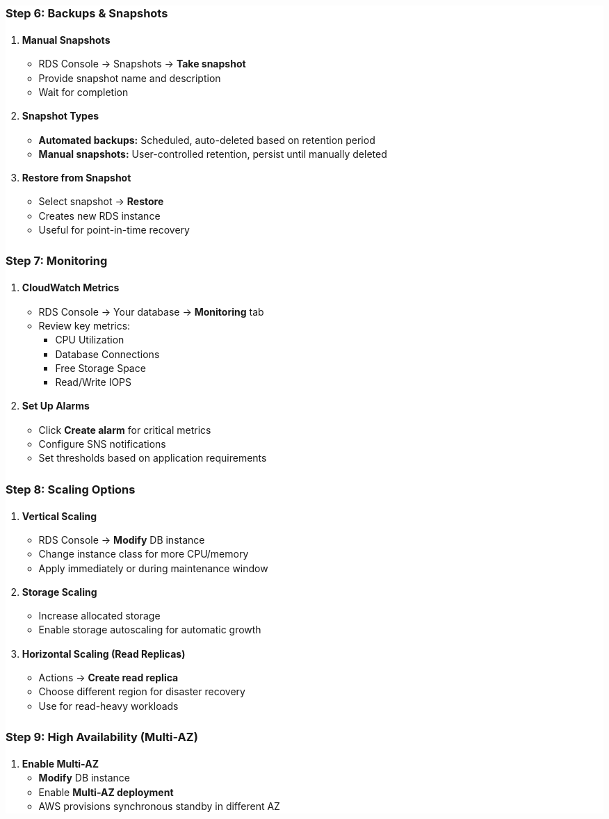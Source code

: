 ### Step 6: Backups & Snapshots

1. **Manual Snapshots**
   - RDS Console → Snapshots → **Take snapshot**
   - Provide snapshot name and description
   - Wait for completion

2. **Snapshot Types**
   - **Automated backups:** Scheduled, auto-deleted based on retention period
   - **Manual snapshots:** User-controlled retention, persist until manually deleted

3. **Restore from Snapshot**
   - Select snapshot → **Restore**
   - Creates new RDS instance
   - Useful for point-in-time recovery

### Step 7: Monitoring

1. **CloudWatch Metrics**
   - RDS Console → Your database → **Monitoring** tab
   - Review key metrics:
     - CPU Utilization
     - Database Connections
     - Free Storage Space
     - Read/Write IOPS

2. **Set Up Alarms**
   - Click **Create alarm** for critical metrics
   - Configure SNS notifications
   - Set thresholds based on application requirements

### Step 8: Scaling Options

1. **Vertical Scaling**
   - RDS Console → **Modify** DB instance
   - Change instance class for more CPU/memory
   - Apply immediately or during maintenance window

2. **Storage Scaling**
   - Increase allocated storage
   - Enable storage autoscaling for automatic growth

3. **Horizontal Scaling (Read Replicas)**
   - Actions → **Create read replica**
   - Choose different region for disaster recovery
   - Use for read-heavy workloads

### Step 9: High Availability (Multi-AZ)

1. **Enable Multi-AZ**
   - **Modify** DB instance
   - Enable **Multi-AZ deployment**
   - AWS provisions synchronous standby in different AZ

